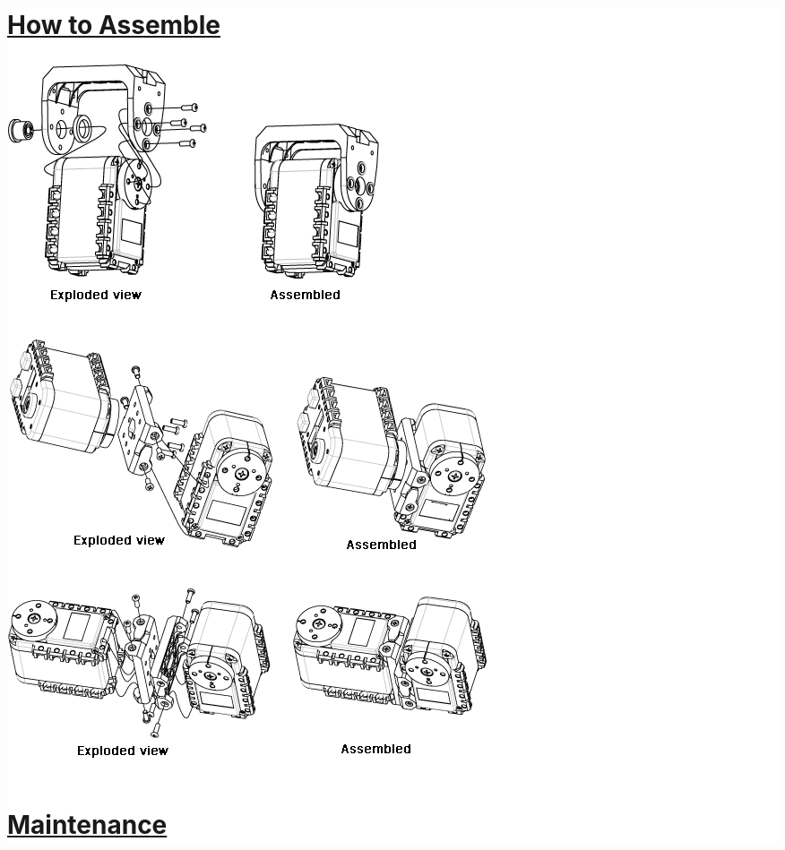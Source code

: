 
# [How to Assemble](#how-to-assemble)

![](/assets/images/dxl/ax/ax_12a_frame_assembly_02.png)

![](/assets/images/dxl/ax/ax_series_frame_assembly_01.png)

![](/assets/images/dxl/ax/ax_series_frame_assembly_02.png)

# [Maintenance](#maintenance)
